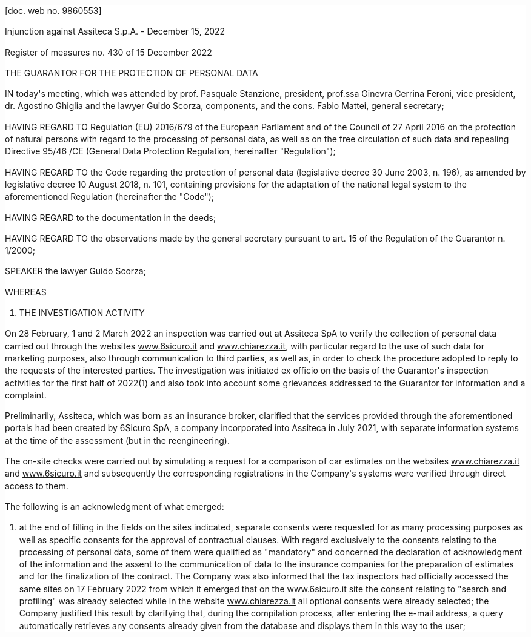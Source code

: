 \[doc. web no. 9860553\]

Injunction against Assiteca S.p.A. - December 15, 2022

Register of measures
no. 430 of 15 December 2022

THE GUARANTOR FOR THE PROTECTION OF PERSONAL DATA

IN today's meeting, which was attended by prof. Pasquale Stanzione, president, prof.ssa Ginevra Cerrina Feroni, vice president, dr. Agostino Ghiglia and the lawyer Guido Scorza, components, and the cons. Fabio Mattei, general secretary;

HAVING REGARD TO Regulation (EU) 2016/679 of the European Parliament and of the Council of 27 April 2016 on the protection of natural persons with regard to the processing of personal data, as well as on the free circulation of such data and repealing Directive 95/46 /CE (General Data Protection Regulation, hereinafter "Regulation");

HAVING REGARD TO the Code regarding the protection of personal data (legislative decree 30 June 2003, n. 196), as amended by legislative decree 10 August 2018, n. 101, containing provisions for the adaptation of the national legal system to the aforementioned Regulation (hereinafter the "Code");

HAVING REGARD to the documentation in the deeds;

HAVING REGARD TO the observations made by the general secretary pursuant to art. 15 of the Regulation of the Guarantor n. 1/2000;

SPEAKER the lawyer Guido Scorza;

WHEREAS

1. THE INVESTIGATION ACTIVITY

On 28 February, 1 and 2 March 2022 an inspection was carried out at Assiteca SpA to verify the collection of personal data carried out through the websites www.6sicuro.it and www.chiarezza.it, with particular regard to the use of such data for marketing purposes, also through communication to third parties, as well as, in order to check the procedure adopted to reply to the requests of the interested parties. The investigation was initiated ex officio on the basis of the Guarantor's inspection activities for the first half of 2022(1) and also took into account some grievances addressed to the Guarantor for information and a complaint.

Preliminarily, Assiteca, which was born as an insurance broker, clarified that the services provided through the aforementioned portals had been created by 6Sicuro SpA, a company incorporated into Assiteca in July 2021, with separate information systems at the time of the assessment (but in the reengineering).

The on-site checks were carried out by simulating a request for a comparison of car estimates on the websites www.chiarezza.it and www.6sicuro.it and subsequently the corresponding registrations in the Company's systems were verified through direct access to them.

The following is an acknowledgment of what emerged:

1. at the end of filling in the fields on the sites indicated, separate consents were requested for as many processing purposes as well as specific consents for the approval of contractual clauses. With regard exclusively to the consents relating to the processing of personal data, some of them were qualified as "mandatory" and concerned the declaration of acknowledgment of the information and the assent to the communication of data to the insurance companies for the preparation of estimates and for the finalization of the contract. The Company was also informed that the tax inspectors had officially accessed the same sites on 17 February 2022 from which it emerged that on the www.6sicuro.it site the consent relating to "search and profiling" was already selected while in the website www.chiarezza.it all optional consents were already selected; the Company justified this result by clarifying that, during the compilation process, after entering the e-mail address, a query automatically retrieves any consents already given from the database and displays them in this way to the user;
